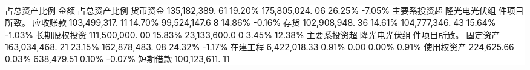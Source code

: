 占总资产比例
金额
占总资产比例
货币资金
135,182,389.
61
19.20%
175,805,024.
06
26.25%
-7.05%
主要系投资超
隆光电光伏组
件项目所致。
应收账款
103,499,317.
11
14.70%
99,524,147.6
8
14.86%
-0.16%
存货
102,908,948.
36
14.61%
104,777,346.
43
15.64%
-1.03%
长期股权投资
111,500,000.
00
15.83%
23,133,600.0
0
3.45%
12.38%
主要系投资超
隆光电光伏组
件项目所致。
固定资产
163,034,468.
21
23.15%
162,878,483.
08
24.32%
-1.17%
在建工程
6,422,018.33
0.91%
0.00
0.00%
0.91%
使用权资产
224,625.66
0.03%
638,479.51
0.10%
-0.07%
短期借款
100,123,611.
11